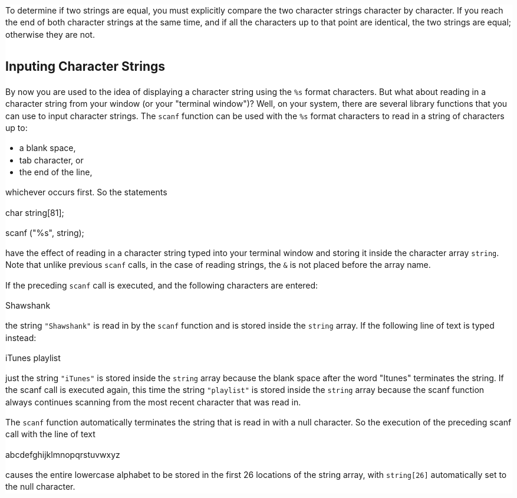 To determine if two strings are equal, you must explicitly compare the
two character strings character by character. If you reach the end of
both character strings at the same time, and if all the characters up to
that point are identical, the two strings are equal; otherwise they are
not.


## Inputing Character Strings
By now you are used to the idea of displaying a character string using
the `%s` format characters. But what about reading in a character string
from your window (or your "terminal window")? Well, on your system,
there are several library functions that you can use to input character
strings. The `scanf` function can be used with the `%s` format
characters to read in a string of characters up to: 

- a blank space, 
- tab character, or 
- the end of the line, 

whichever occurs first. So the statements
  
  char string[81];

  scanf ("%s", string);

have the effect of reading in a character string typed into your
terminal window and storing it inside the character array `string`. Note
that unlike previous `scanf` calls, in the case of reading strings, the
`&` is not placed before the array name.

If the preceding `scanf` call is executed, and the following characters
are entered:

  Shawshank

the string `"Shawshank"` is read in by the `scanf` function and is
stored inside the `string` array. If the following line of text is typed
instead:

  iTunes playlist

just the string `"iTunes"` is stored inside the `string` array because
the blank space after the word "Itunes" terminates the string. If the
scanf call is executed again, this time the string `"playlist"` is
stored inside the `string` array because the scanf function always
continues scanning from the most recent character that was read in.

The `scanf` function automatically terminates the string that is read in
with a null character. So the execution of the preceding scanf call with
the line of text

  abcdefghijklmnopqrstuvwxyz

causes the entire lowercase alphabet to be stored in the first 26
locations of the string array, with `string[26]` automatically set to the
null character.
